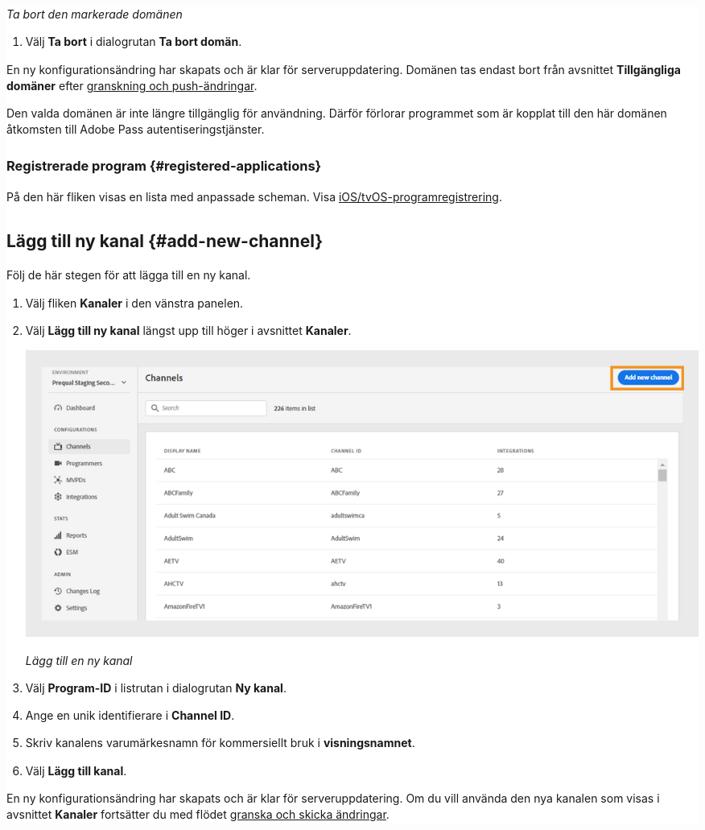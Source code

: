    *Ta bort den markerade domänen*

1. Välj **Ta bort** i dialogrutan **Ta bort domän**.

En ny konfigurationsändring har skapats och är klar för serveruppdatering. Domänen tas endast bort från avsnittet **Tillgängliga domäner** efter [granskning och push-ändringar](/help/authentication/tve-dashboard/new-tve-dashboard/tve-dashboard-review-push-changes.md).

Den valda domänen är inte längre tillgänglig för användning. Därför förlorar programmet som är kopplat till den här domänen åtkomsten till Adobe Pass autentiseringstjänster.

### Registrerade program {#registered-applications}

På den här fliken visas en lista med anpassade scheman. Visa [iOS/tvOS-programregistrering](/help/authentication/iostvos-application-registration.md).

## Lägg till ny kanal {#add-new-channel}

Följ de här stegen för att lägga till en ny kanal.

1. Välj fliken **Kanaler** i den vänstra panelen.

1. Välj **Lägg till ny kanal** längst upp till höger i avsnittet **Kanaler**.

   ![Lägg till en ny kanal](../../assets/tve-dashboard/new-tve-dashboard/channels/channel-add-new-channel-button.png)

   *Lägg till en ny kanal*

1. Välj **Program-ID** i listrutan i dialogrutan **Ny kanal**.

1. Ange en unik identifierare i **Channel ID**.

1. Skriv kanalens varumärkesnamn för kommersiellt bruk i **visningsnamnet**.

1. Välj **Lägg till kanal**.

En ny konfigurationsändring har skapats och är klar för serveruppdatering. Om du vill använda den nya kanalen som visas i avsnittet **Kanaler** fortsätter du med flödet [granska och skicka ändringar](/help/authentication/tve-dashboard/new-tve-dashboard/tve-dashboard-review-push-changes.md).
